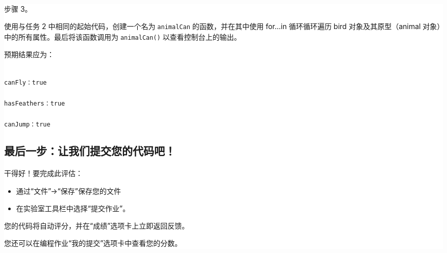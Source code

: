 步骤 3。

使用与任务 2 中相同的起始代码，创建一个名为 `animalCan` 的函数，并在其中使用 for...in 循环循环遍历 bird 对象及其原型（animal 对象）中的所有属性。最后将该函数调用为 `animalCan()` 以查看控制台上的输出。







预期结果应为：



```

canFly：true

hasFeathers：true

canJump：true

```





## 最后一步：让我们提交您的代码吧！

干得好！要完成此评估：

- 通过“文件”->“保存”保存您的文件

- 在实验室工具栏中选择“提交作业”。



您的代码将自动评分，并在“成绩”选项卡上立即返回反馈。

您还可以在编程作业“我的提交”选项卡中查看您的分数。



